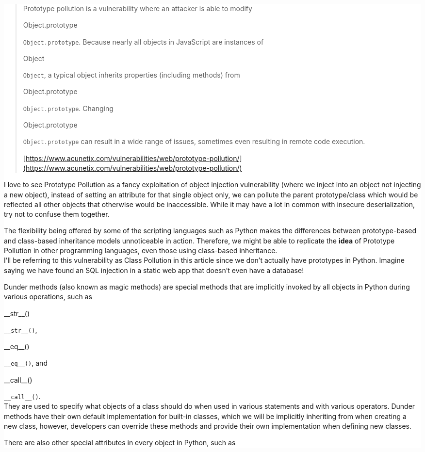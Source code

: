 > Prototype pollution is a vulnerability where an attacker is able to modify
> 
> Object.prototype
> 
> `Object.prototype`. Because nearly all objects in JavaScript are instances of
> 
> Object
> 
> `Object`, a typical object inherits properties (including methods) from
> 
> Object.prototype
> 
> `Object.prototype`. Changing
> 
> Object.prototype
> 
> `Object.prototype` can result in a wide range of issues, sometimes even resulting in remote code execution.
> 
> [https://www.acunetix.com/vulnerabilities/web/prototype-pollution/](https://www.acunetix.com/vulnerabilities/web/prototype-pollution/)

I love to see Prototype Pollution as a fancy exploitation of object injection vulnerability (where we inject into an object not injecting a new object), instead of setting an attribute for that single object only, we can pollute the parent prototype/class which would be reflected all other objects that otherwise would be inaccessible. While it may have a lot in common with insecure deserialization, try not to confuse them together.

The flexibility being offered by some of the scripting languages such as Python makes the differences between prototype-based and class-based inheritance models unnoticeable in action. Therefore, we might be able to replicate the **idea** of Prototype Pollution in other programming languages, even those using class-based inheritance.  
I’ll be referring to this vulnerability as Class Pollution in this article since we don’t actually have prototypes in Python. Imagine saying we have found an SQL injection in a static web app that doesn’t even have a database!

Dunder methods (also known as magic methods) are special methods that are implicitly invoked by all objects in Python during various operations, such as

\_\_str\_\_()

`__str__()`,

\_\_eq\_\_()

`__eq__()`, and

\_\_call\_\_()

`__call__()`.  
They are used to specify what objects of a class should do when used in various statements and with various operators. Dunder methods have their own default implementation for built-in classes, which we will be implicitly inheriting from when creating a new class, however, developers can override these methods and provide their own implementation when defining new classes.

There are also other special attributes in every object in Python, such as
